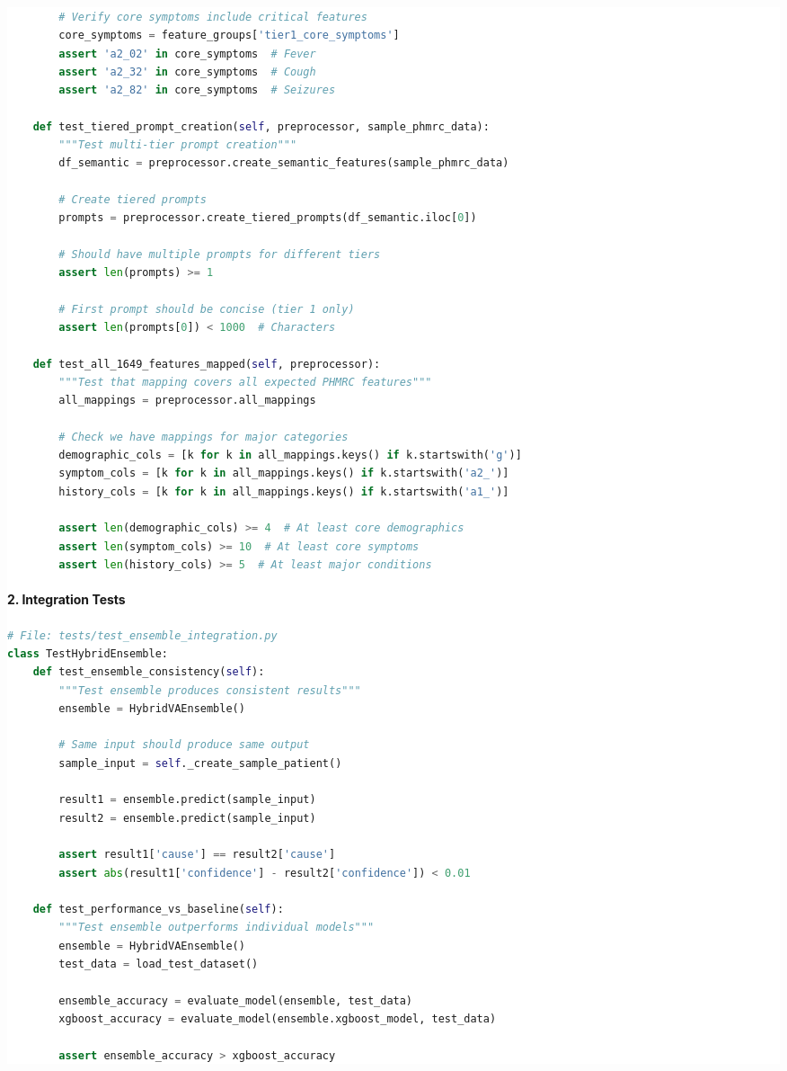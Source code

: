 ```python
        # Verify core symptoms include critical features
        core_symptoms = feature_groups['tier1_core_symptoms']
        assert 'a2_02' in core_symptoms  # Fever
        assert 'a2_32' in core_symptoms  # Cough
        assert 'a2_82' in core_symptoms  # Seizures
    
    def test_tiered_prompt_creation(self, preprocessor, sample_phmrc_data):
        """Test multi-tier prompt creation"""
        df_semantic = preprocessor.create_semantic_features(sample_phmrc_data)
        
        # Create tiered prompts
        prompts = preprocessor.create_tiered_prompts(df_semantic.iloc[0])
        
        # Should have multiple prompts for different tiers
        assert len(prompts) >= 1
        
        # First prompt should be concise (tier 1 only)
        assert len(prompts[0]) < 1000  # Characters
    
    def test_all_1649_features_mapped(self, preprocessor):
        """Test that mapping covers all expected PHMRC features"""
        all_mappings = preprocessor.all_mappings
        
        # Check we have mappings for major categories
        demographic_cols = [k for k in all_mappings.keys() if k.startswith('g')]
        symptom_cols = [k for k in all_mappings.keys() if k.startswith('a2_')]
        history_cols = [k for k in all_mappings.keys() if k.startswith('a1_')]
        
        assert len(demographic_cols) >= 4  # At least core demographics
        assert len(symptom_cols) >= 10  # At least core symptoms
        assert len(history_cols) >= 5  # At least major conditions
```

#### 2. Integration Tests
```python
# File: tests/test_ensemble_integration.py
class TestHybridEnsemble:
    def test_ensemble_consistency(self):
        """Test ensemble produces consistent results"""
        ensemble = HybridVAEnsemble()
        
        # Same input should produce same output
        sample_input = self._create_sample_patient()
        
        result1 = ensemble.predict(sample_input)
        result2 = ensemble.predict(sample_input)
        
        assert result1['cause'] == result2['cause']
        assert abs(result1['confidence'] - result2['confidence']) < 0.01
    
    def test_performance_vs_baseline(self):
        """Test ensemble outperforms individual models"""
        ensemble = HybridVAEnsemble()
        test_data = load_test_dataset()
        
        ensemble_accuracy = evaluate_model(ensemble, test_data)
        xgboost_accuracy = evaluate_model(ensemble.xgboost_model, test_data)
        
        assert ensemble_accuracy > xgboost_accuracy
```
